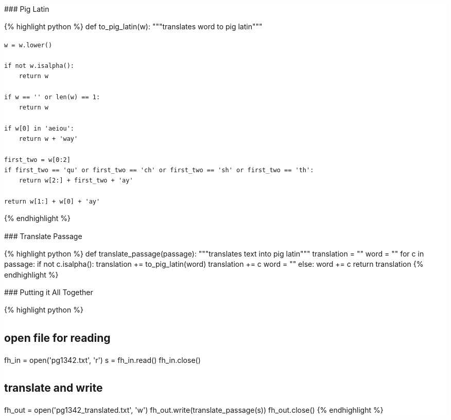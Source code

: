 </section>

<section markdown="block">
###  Pig Latin

{% highlight python %}
def to_pig_latin(w):
    """translates word to pig latin"""

    w = w.lower()

    if not w.isalpha():
        return w

    if w == '' or len(w) == 1:
        return w

    if w[0] in 'aeiou':
        return w + 'way'

    first_two = w[0:2]
    if first_two == 'qu' or first_two == 'ch' or first_two == 'sh' or first_two == 'th':
        return w[2:] + first_two + 'ay'

    return w[1:] + w[0] + 'ay'
{% endhighlight %}
</section>

<section markdown="block">
###  Translate Passage

{% highlight python %}
def translate_passage(passage):
    """translates text into pig latin"""
    translation = ""
    word = ""
    for c in passage:
        if not c.isalpha():
            translation += to_pig_latin(word)
            translation += c
            word = ""
        else:
            word += c
    return translation
{% endhighlight %}
</section>

<section markdown="block">
###  Putting it All Together

{% highlight python %}
#  open file for reading
fh_in = open('pg1342.txt', 'r')
s = fh_in.read()
fh_in.close()

#  translate and write
fh_out = open('pg1342_translated.txt', 'w')
fh_out.write(translate_passage(s))
fh_out.close()
{% endhighlight %}
</section>
